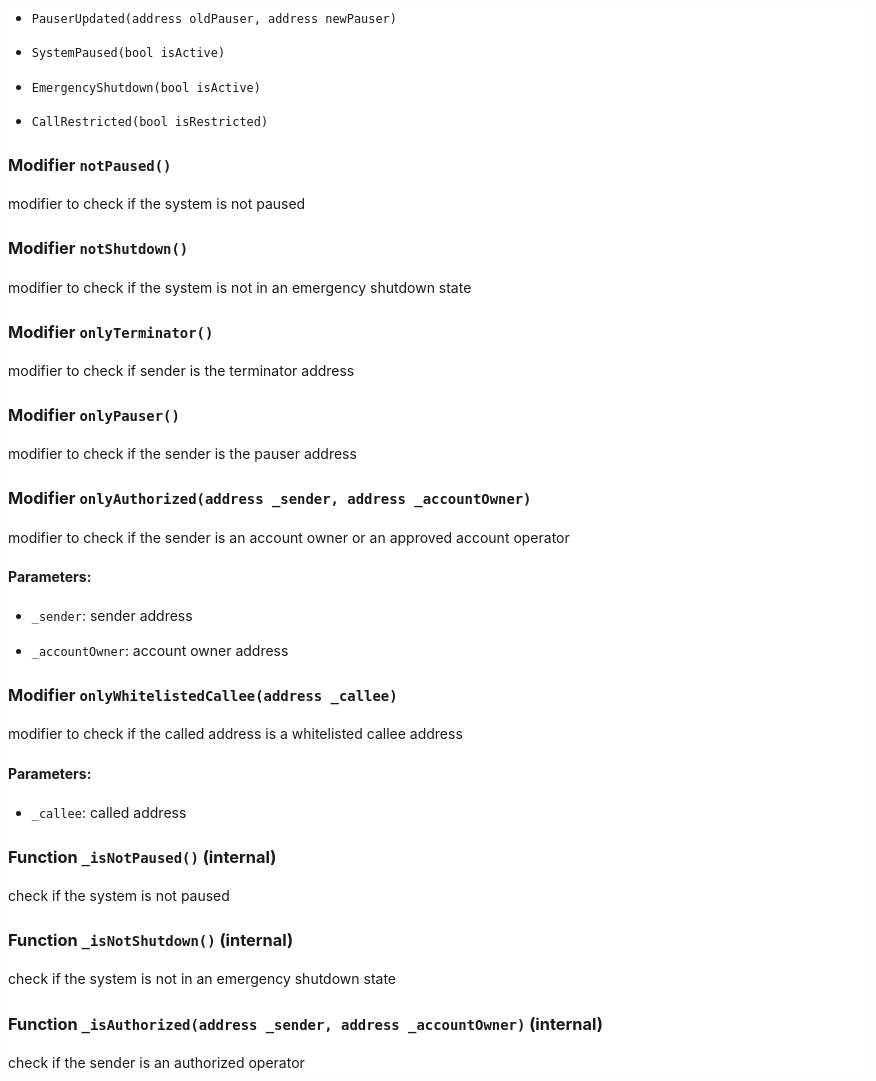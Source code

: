 - `PauserUpdated(address oldPauser, address newPauser)`

- `SystemPaused(bool isActive)`

- `EmergencyShutdown(bool isActive)`

- `CallRestricted(bool isRestricted)`

### Modifier `notPaused()`

modifier to check if the system is not paused

### Modifier `notShutdown()`

modifier to check if the system is not in an emergency shutdown state

### Modifier `onlyTerminator()`

modifier to check if sender is the terminator address

### Modifier `onlyPauser()`

modifier to check if the sender is the pauser address

### Modifier `onlyAuthorized(address _sender, address _accountOwner)`

modifier to check if the sender is an account owner or an approved account operator

#### Parameters:

- `_sender`: sender address

- `_accountOwner`: account owner address

### Modifier `onlyWhitelistedCallee(address _callee)`

modifier to check if the called address is a whitelisted callee address

#### Parameters:

- `_callee`: called address

### Function `_isNotPaused()` (internal)

check if the system is not paused

### Function `_isNotShutdown()` (internal)

check if the system is not in an emergency shutdown state

### Function `_isAuthorized(address _sender, address _accountOwner)` (internal)

check if the sender is an authorized operator

